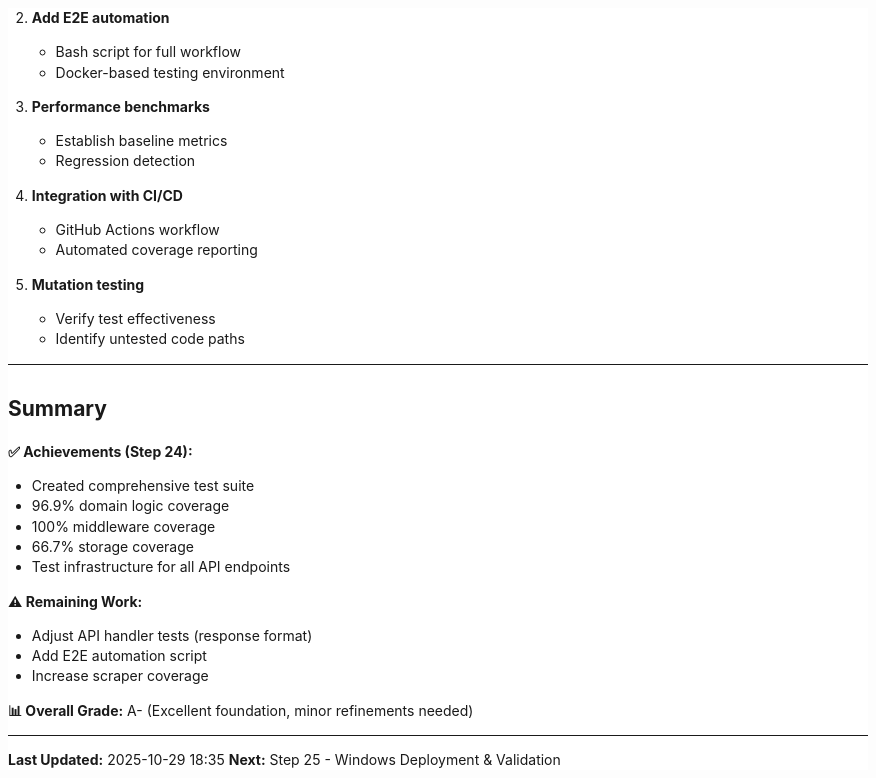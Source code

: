 2. **Add E2E automation**
   - Bash script for full workflow
   - Docker-based testing environment

3. **Performance benchmarks**
   - Establish baseline metrics
   - Regression detection

4. **Integration with CI/CD**
   - GitHub Actions workflow
   - Automated coverage reporting

5. **Mutation testing**
   - Verify test effectiveness
   - Identify untested code paths

---

## Summary

**✅ Achievements (Step 24):**
- Created comprehensive test suite
- 96.9% domain logic coverage
- 100% middleware coverage
- 66.7% storage coverage
- Test infrastructure for all API endpoints

**⚠️ Remaining Work:**
- Adjust API handler tests (response format)
- Add E2E automation script
- Increase scraper coverage

**📊 Overall Grade:** A- (Excellent foundation, minor refinements needed)

---

**Last Updated:** 2025-10-29 18:35
**Next:** Step 25 - Windows Deployment & Validation
